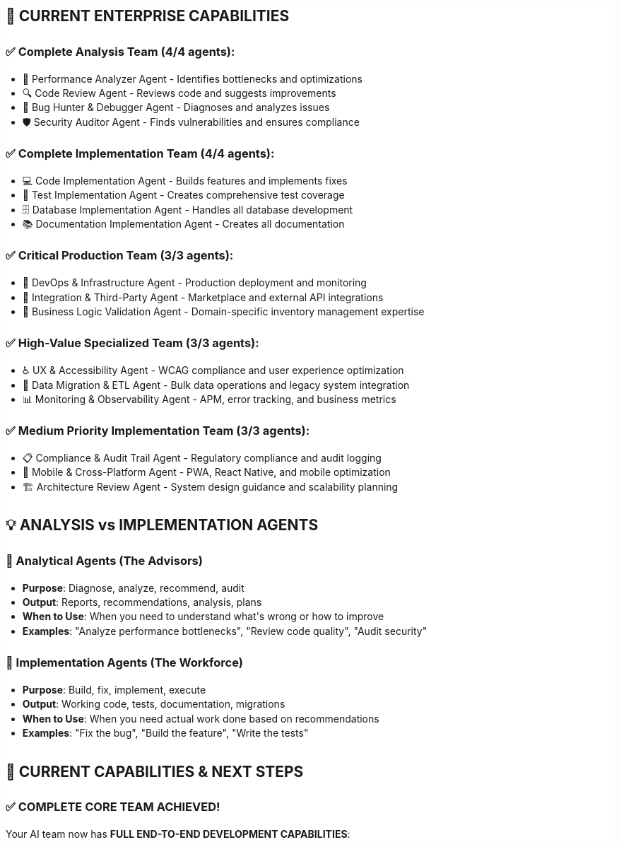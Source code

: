 ## 🚀 **CURRENT ENTERPRISE CAPABILITIES**

### **✅ Complete Analysis Team** (4/4 agents):
- 🚀 Performance Analyzer Agent - Identifies bottlenecks and optimizations
- 🔍 Code Review Agent - Reviews code and suggests improvements  
- 🐛 Bug Hunter & Debugger Agent - Diagnoses and analyzes issues
- 🛡️ Security Auditor Agent - Finds vulnerabilities and ensures compliance

### **✅ Complete Implementation Team** (4/4 agents):
- 💻 Code Implementation Agent - Builds features and implements fixes
- 🧪 Test Implementation Agent - Creates comprehensive test coverage
- 🗄️ Database Implementation Agent - Handles all database development
- 📚 Documentation Implementation Agent - Creates all documentation

### **✅ Critical Production Team** (3/3 agents):
- 🚀 DevOps & Infrastructure Agent - Production deployment and monitoring
- 🔗 Integration & Third-Party Agent - Marketplace and external API integrations
- 💼 Business Logic Validation Agent - Domain-specific inventory management expertise

### **✅ High-Value Specialized Team** (3/3 agents):
- ♿ UX & Accessibility Agent - WCAG compliance and user experience optimization
- 🔄 Data Migration & ETL Agent - Bulk data operations and legacy system integration
- 📊 Monitoring & Observability Agent - APM, error tracking, and business metrics

### **✅ Medium Priority Implementation Team** (3/3 agents):
- 📋 Compliance & Audit Trail Agent - Regulatory compliance and audit logging
- 📱 Mobile & Cross-Platform Agent - PWA, React Native, and mobile optimization
- 🏗️ Architecture Review Agent - System design guidance and scalability planning

## 💡 **ANALYSIS vs IMPLEMENTATION AGENTS**

### **🧠 Analytical Agents (The Advisors)**
- **Purpose**: Diagnose, analyze, recommend, audit
- **Output**: Reports, recommendations, analysis, plans
- **When to Use**: When you need to understand what's wrong or how to improve
- **Examples**: "Analyze performance bottlenecks", "Review code quality", "Audit security"

### **🔧 Implementation Agents (The Workforce)**
- **Purpose**: Build, fix, implement, execute
- **Output**: Working code, tests, documentation, migrations
- **When to Use**: When you need actual work done based on recommendations
- **Examples**: "Fix the bug", "Build the feature", "Write the tests"

## 🎯 **CURRENT CAPABILITIES & NEXT STEPS**

### **✅ COMPLETE CORE TEAM ACHIEVED!**
Your AI team now has **FULL END-TO-END DEVELOPMENT CAPABILITIES**:
